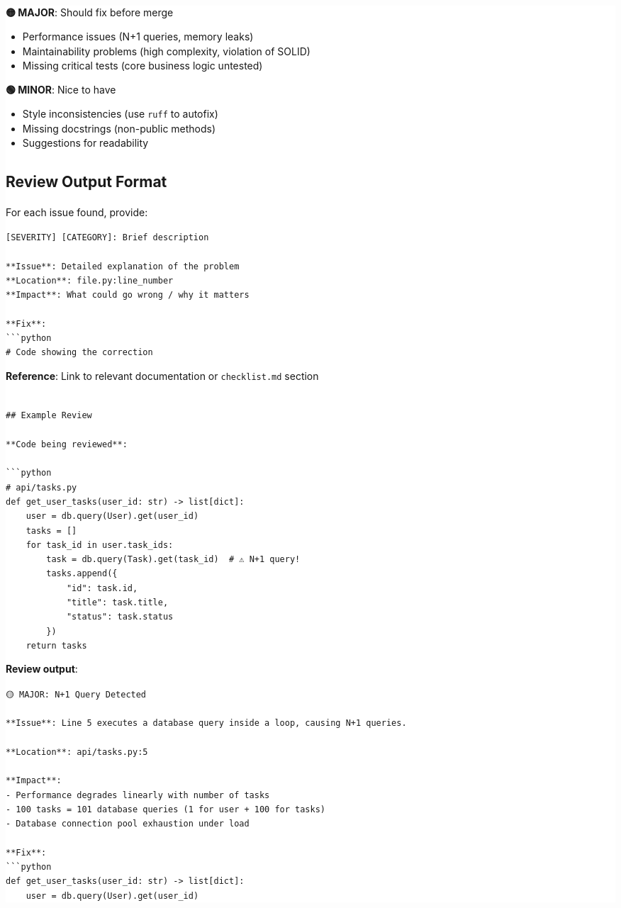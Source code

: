 **🟡 MAJOR**: Should fix before merge
- Performance issues (N+1 queries, memory leaks)
- Maintainability problems (high complexity, violation of SOLID)
- Missing critical tests (core business logic untested)

**🟢 MINOR**: Nice to have
- Style inconsistencies (use `ruff` to autofix)
- Missing docstrings (non-public methods)
- Suggestions for readability

## Review Output Format

For each issue found, provide:

```
[SEVERITY] [CATEGORY]: Brief description

**Issue**: Detailed explanation of the problem
**Location**: file.py:line_number
**Impact**: What could go wrong / why it matters

**Fix**:
```python
# Code showing the correction
```

**Reference**: Link to relevant documentation or `checklist.md` section
```

## Example Review

**Code being reviewed**:

```python
# api/tasks.py
def get_user_tasks(user_id: str) -> list[dict]:
    user = db.query(User).get(user_id)
    tasks = []
    for task_id in user.task_ids:
        task = db.query(Task).get(task_id)  # ⚠️ N+1 query!
        tasks.append({
            "id": task.id,
            "title": task.title,
            "status": task.status
        })
    return tasks
```

**Review output**:

```
🟡 MAJOR: N+1 Query Detected

**Issue**: Line 5 executes a database query inside a loop, causing N+1 queries.

**Location**: api/tasks.py:5

**Impact**:
- Performance degrades linearly with number of tasks
- 100 tasks = 101 database queries (1 for user + 100 for tasks)
- Database connection pool exhaustion under load

**Fix**:
```python
def get_user_tasks(user_id: str) -> list[dict]:
    user = db.query(User).get(user_id)

```